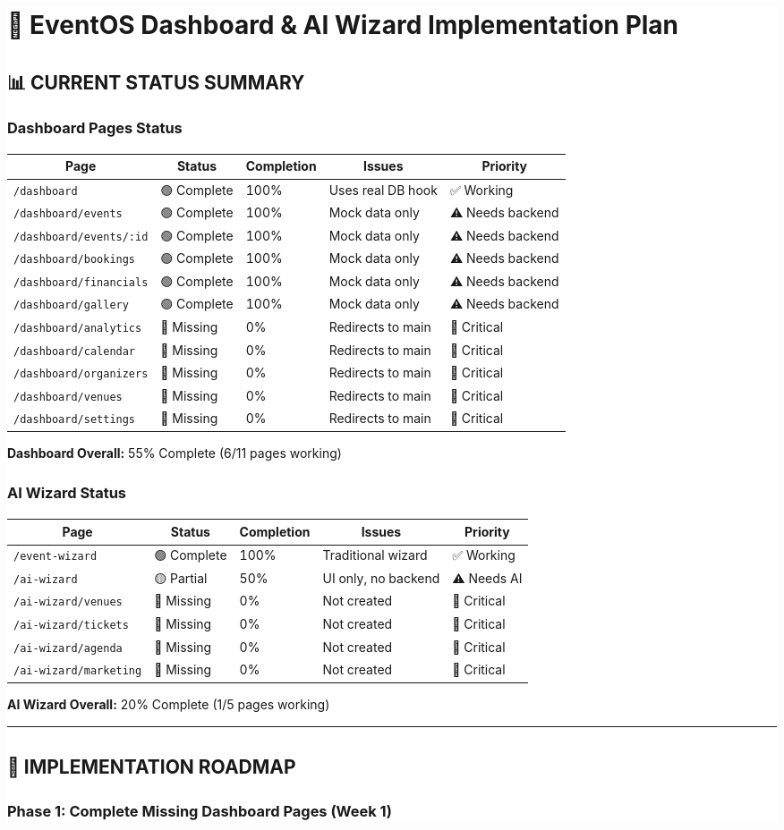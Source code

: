 # 🎯 EventOS Dashboard & AI Wizard Implementation Plan

## 📊 **CURRENT STATUS SUMMARY**

### **Dashboard Pages Status**
| Page | Status | Completion | Issues | Priority |
|------|--------|------------|--------|----------|
| `/dashboard` | 🟢 Complete | 100% | Uses real DB hook | ✅ Working |
| `/dashboard/events` | 🟢 Complete | 100% | Mock data only | ⚠️ Needs backend |
| `/dashboard/events/:id` | 🟢 Complete | 100% | Mock data only | ⚠️ Needs backend |
| `/dashboard/bookings` | 🟢 Complete | 100% | Mock data only | ⚠️ Needs backend |
| `/dashboard/financials` | 🟢 Complete | 100% | Mock data only | ⚠️ Needs backend |
| `/dashboard/gallery` | 🟢 Complete | 100% | Mock data only | ⚠️ Needs backend |
| `/dashboard/analytics` | 🔴 Missing | 0% | Redirects to main | 🚩 Critical |
| `/dashboard/calendar` | 🔴 Missing | 0% | Redirects to main | 🚩 Critical |
| `/dashboard/organizers` | 🔴 Missing | 0% | Redirects to main | 🚩 Critical |
| `/dashboard/venues` | 🔴 Missing | 0% | Redirects to main | 🚩 Critical |
| `/dashboard/settings` | 🔴 Missing | 0% | Redirects to main | 🚩 Critical |

**Dashboard Overall:** 55% Complete (6/11 pages working)

### **AI Wizard Status**
| Page | Status | Completion | Issues | Priority |
|------|--------|------------|--------|----------|
| `/event-wizard` | 🟢 Complete | 100% | Traditional wizard | ✅ Working |
| `/ai-wizard` | 🟡 Partial | 50% | UI only, no backend | ⚠️ Needs AI |
| `/ai-wizard/venues` | 🔴 Missing | 0% | Not created | 🚩 Critical |
| `/ai-wizard/tickets` | 🔴 Missing | 0% | Not created | 🚩 Critical |
| `/ai-wizard/agenda` | 🔴 Missing | 0% | Not created | 🚩 Critical |
| `/ai-wizard/marketing` | 🔴 Missing | 0% | Not created | 🚩 Critical |

**AI Wizard Overall:** 20% Complete (1/5 pages working)

---

## 🎯 **IMPLEMENTATION ROADMAP**

### **Phase 1: Complete Missing Dashboard Pages (Week 1)**
